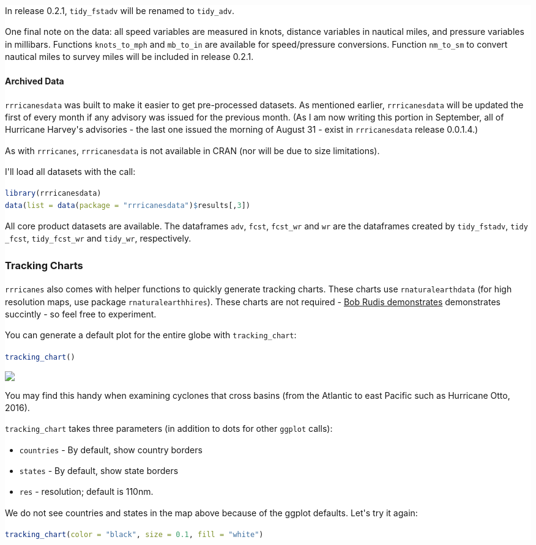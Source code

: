 
In release 0.2.1, `tidy_fstadv` will be renamed to `tidy_adv`.

One final note on the data: all speed variables are measured in knots, distance variables in nautical miles, and pressure variables in millibars. Functions `knots_to_mph` and `mb_to_in` are available for speed/pressure conversions. Function `nm_to_sm` to convert nautical miles to survey miles will be included in release 0.2.1.

#### Archived Data

`rrricanesdata` was built to make it easier to get pre-processed datasets. As mentioned earlier, `rrricanesdata` will be updated the first of every month if any advisory was issued for the previous month. (As I am now writing this portion in September, all of Hurricane Harvey's advisories - the last one issued the morning of August 31 - exist in `rrricanesdata` release 0.0.1.4.)

As with `rrricanes`, `rrricanesdata` is not available in CRAN (nor will be due to size limitations).

I'll load all datasets with the call:


```r
library(rrricanesdata)
data(list = data(package = "rrricanesdata")$results[,3])
```

All core product datasets are available. The dataframes `adv`, `fcst`, `fcst_wr` and `wr` are the dataframes created by `tidy_fstadv`, `tidy_fcst`, `tidy_fcst_wr` and `tidy_wr`, respectively.

### Tracking Charts

`rrricanes` also comes with helper functions to quickly generate tracking charts. These charts use `rnaturalearthdata` (for high resolution maps, use package `rnaturalearthhires`). These charts are not required - [Bob Rudis demonstrates](https://twitter.com/hrbrmstr/status/900762714477350913) demonstrates succintly - so feel free to experiment.

You can generate a default plot for the entire globe with `tracking_chart`:


```r
tracking_chart()
```

<img src="/assets/blog-images/2017-09-27-rrricanes/unnamed-chunk-11-1.png" style="display: block; margin: auto;" />

You may find this handy when examining cyclones that cross basins (from the Atlantic to east Pacific such as Hurricane Otto, 2016).

`tracking_chart` takes three parameters (in addition to dots for other `ggplot` calls):

  * `countries` - By default, show country borders

  * `states` - By default, show state borders

  * `res` - resolution; default is 110nm.

We do not see countries and states in the map above because of the ggplot defaults. Let's try it again:


```r
tracking_chart(color = "black", size = 0.1, fill = "white")
```
